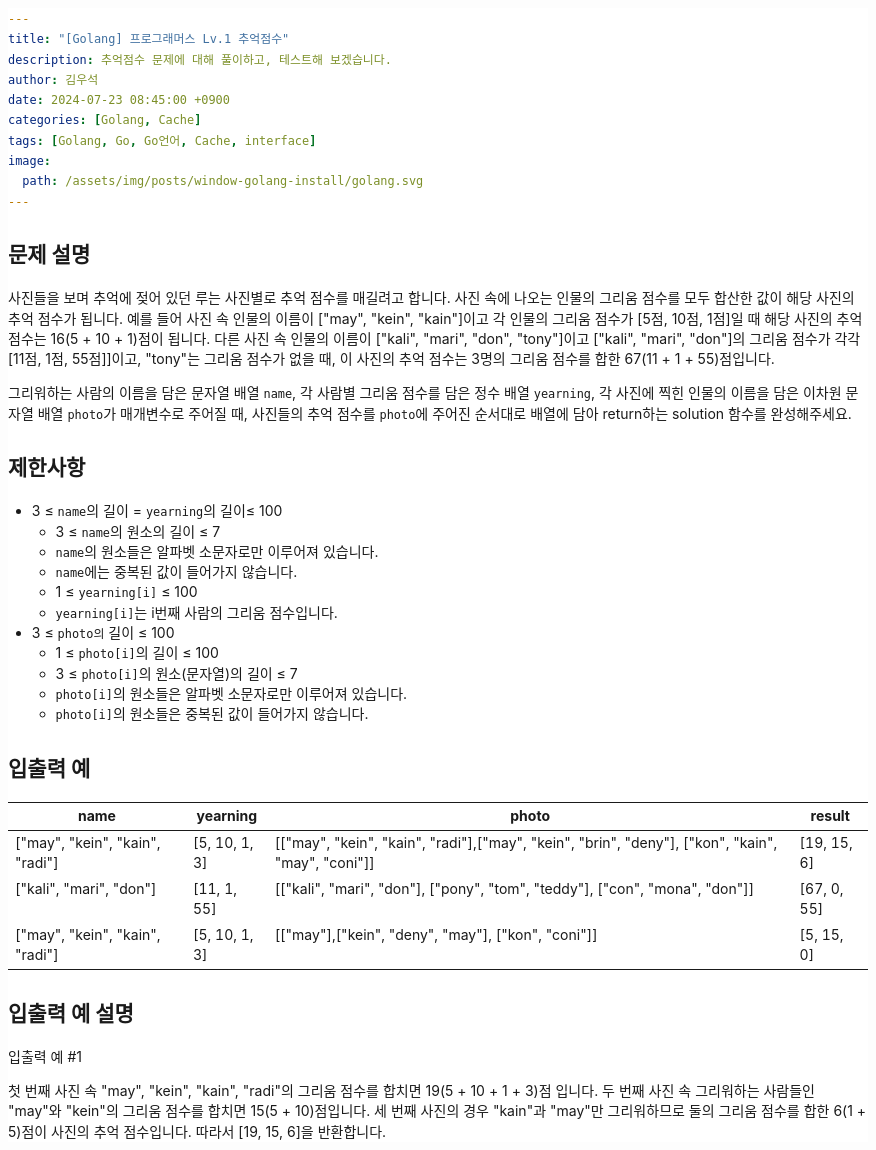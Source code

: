 ```yaml
---
title: "[Golang] 프로그래머스 Lv.1 추억점수"
description: 추억점수 문제에 대해 풀이하고, 테스트해 보겠습니다.
author: 김우석
date: 2024-07-23 08:45:00 +0900
categories: [Golang, Cache]
tags: [Golang, Go, Go언어, Cache, interface]
image:
  path: /assets/img/posts/window-golang-install/golang.svg
---
```


## 문제 설명
사진들을 보며 추억에 젖어 있던 루는 사진별로 추억 점수를 매길려고 합니다. 사진 속에 나오는 인물의 그리움 점수를 모두 합산한 값이 해당 사진의 추억 점수가 됩니다. 예를 들어 사진 속 인물의 이름이 ["may", "kein", "kain"]이고 각 인물의 그리움 점수가 [5점, 10점, 1점]일 때 해당 사진의 추억 점수는 16(5 + 10 + 1)점이 됩니다. 다른 사진 속 인물의 이름이 ["kali", "mari", "don", "tony"]이고 ["kali", "mari", "don"]의 그리움 점수가 각각 [11점, 1점, 55점]]이고, "tony"는 그리움 점수가 없을 때, 이 사진의 추억 점수는 3명의 그리움 점수를 합한 67(11 + 1 + 55)점입니다.

그리워하는 사람의 이름을 담은 문자열 배열 `name`, 각 사람별 그리움 점수를 담은 정수 배열 `yearning`, 각 사진에 찍힌 인물의 이름을 담은 이차원 문자열 배열 `photo`가 매개변수로 주어질 때, 사진들의 추억 점수를 `photo`에 주어진 순서대로 배열에 담아 return하는 solution 함수를 완성해주세요.

## 제한사항
- 3 ≤ `name`의 길이 = `yearning`의 길이≤ 100
    - 3 ≤ `name`의 원소의 길이 ≤ 7
    - `name`의 원소들은 알파벳 소문자로만 이루어져 있습니다.
    - `name`에는 중복된 값이 들어가지 않습니다.
    - 1 ≤ `yearning[i]` ≤ 100
    - `yearning[i]`는 i번째 사람의 그리움 점수입니다.
- 3 ≤ `photo의` 길이 ≤ 100
    - 1 ≤ `photo[i]`의 길이 ≤ 100
    - 3 ≤ `photo[i]`의 원소(문자열)의 길이 ≤ 7
    - `photo[i]`의 원소들은 알파벳 소문자로만 이루어져 있습니다.
    - `photo[i]`의 원소들은 중복된 값이 들어가지 않습니다.

## 입출력 예
|name|yearning|photo|result|
|-|-|-|-|
|["may", "kein", "kain", "radi"]|[5, 10, 1, 3]|[["may", "kein", "kain", "radi"],["may", "kein", "brin", "deny"], ["kon", "kain", "may", "coni"]]|[19, 15, 6]|
|["kali", "mari", "don"]|[11, 1, 55]|[["kali", "mari", "don"], ["pony", "tom", "teddy"], ["con", "mona", "don"]]|[67, 0, 55]|
|["may", "kein", "kain", "radi"]|[5, 10, 1, 3]|[["may"],["kein", "deny", "may"], ["kon", "coni"]]|[5, 15, 0]|

## 입출력 예 설명
입출력 예 #1

첫 번째 사진 속 "may", "kein", "kain", "radi"의 그리움 점수를 합치면 19(5 + 10 + 1 + 3)점 입니다. 두 번째 사진 속 그리워하는 사람들인 "may"와 "kein"의 그리움 점수를 합치면 15(5 + 10)점입니다. 세 번째 사진의 경우 "kain"과 "may"만 그리워하므로 둘의 그리움 점수를 합한 6(1 + 5)점이 사진의 추억 점수입니다. 따라서 [19, 15, 6]을 반환합니다.
